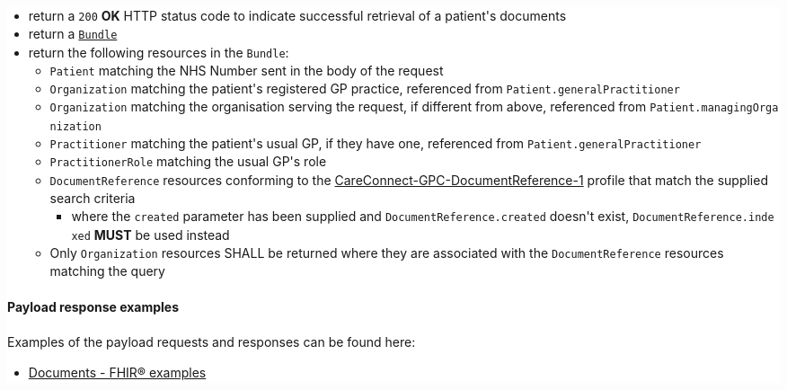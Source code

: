 - return a `200` **OK** HTTP status code to indicate successful retrieval of a patient's documents
- return a [`Bundle`](access_documents_development_bundle.html)
- return the following resources in the `Bundle`:
  - `Patient` matching the NHS Number sent in the body of the request
  - `Organization` matching the patient's registered GP practice, referenced from `Patient.generalPractitioner`
  - `Organization` matching the organisation serving the request, if different from above, referenced from `Patient.managingOrganization`
  - `Practitioner` matching the patient's usual GP, if they have one, referenced from `Patient.generalPractitioner`
  - `PractitionerRole` matching the usual GP's role
  - `DocumentReference` resources conforming to the [CareConnect-GPC-DocumentReference-1](access_documents_development_documentreference.html) profile that match the supplied search criteria
    - where the `created` parameter has been supplied and `DocumentReference.created` doesn't exist, `DocumentReference.indexed` **MUST** be used instead
  - Only `Organization` resources SHALL be returned where they are associated with the `DocumentReference` resources matching the query

#### Payload response examples ####

Examples of the payload requests and responses can be found here:

- [Documents - FHIR&reg; examples](access_documents_development_fhir_examples_documents.html)
